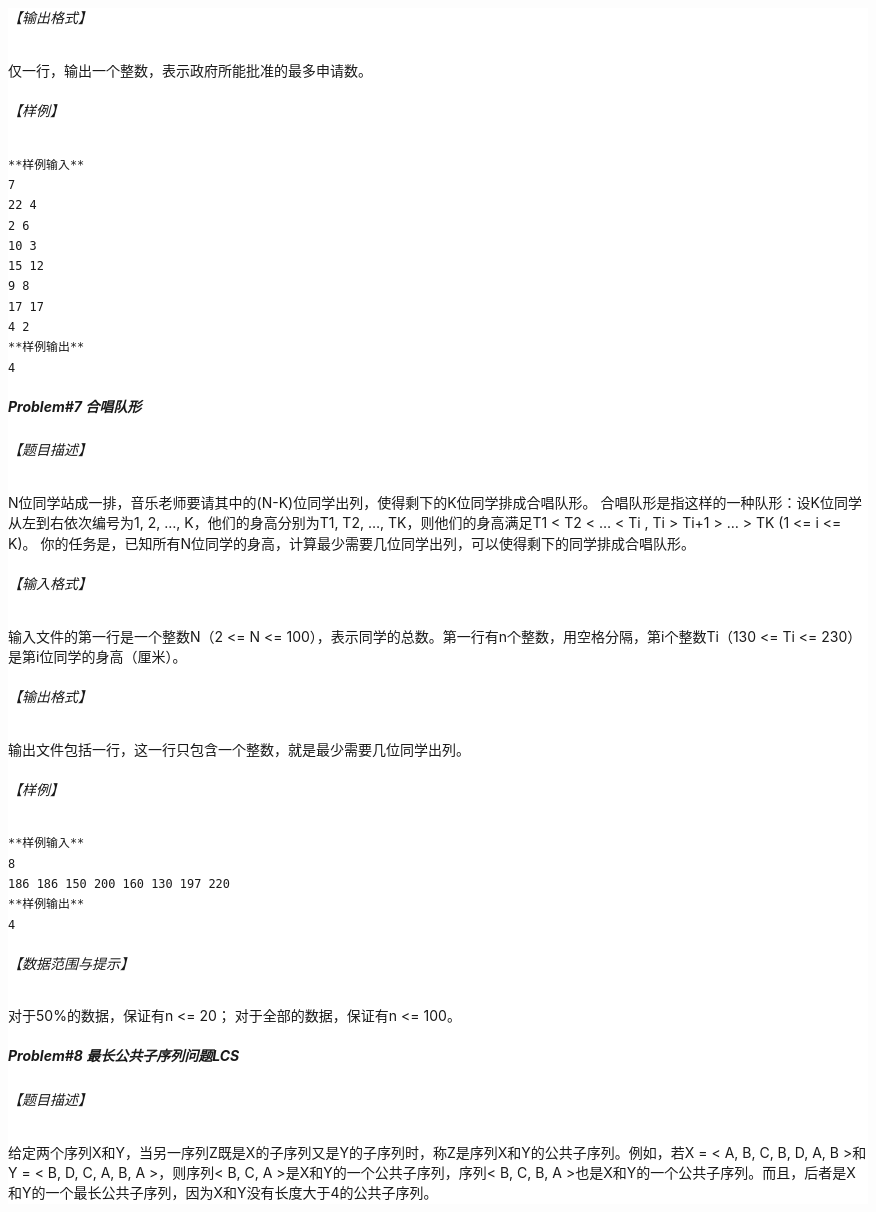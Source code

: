 ###### 【输出格式】

仅一行，输出一个整数，表示政府所能批准的最多申请数。

###### 【样例】

```
**样例输入**
7
22 4
2 6
10 3
15 12
9 8
17 17
4 2
**样例输出**
4
```

##### *Problem#7* 合唱队形              

###### 【题目描述】

N位同学站成一排，音乐老师要请其中的(N-K)位同学出列，使得剩下的K位同学排成合唱队形。 合唱队形是指这样的一种队形：设K位同学从左到右依次编号为1, 2, …, K，他们的身高分别为T1, T2, …, TK，则他们的身高满足T1  < T2 < … < Ti , Ti > Ti+1 > … > TK (1 <= i <=  K)。 你的任务是，已知所有N位同学的身高，计算最少需要几位同学出列，可以使得剩下的同学排成合唱队形。

###### 【输入格式】

输入文件的第一行是一个整数N（2 <= N <= 100），表示同学的总数。第一行有n个整数，用空格分隔，第i个整数Ti（130 <= Ti <= 230）是第i位同学的身高（厘米）。

###### 【输出格式】

输出文件包括一行，这一行只包含一个整数，就是最少需要几位同学出列。

###### 【样例】

```
**样例输入**
8
186 186 150 200 160 130 197 220 
**样例输出**
4
```

###### 【数据范围与提示】

 对于50%的数据，保证有n <= 20； 对于全部的数据，保证有n <= 100。

##### *Problem#8* 最长公共子序列问题LCS              

###### 【题目描述】

给定两个序列X和Y，当另一序列Z既是X的子序列又是Y的子序列时，称Z是序列X和Y的公共子序列。例如，若X = < A, B, C, B, D, A, B >和Y = < B, D, C, A, B, A >，则序列<  B, C, A >是X和Y的一个公共子序列，序列< B, C, B, A  >也是X和Y的一个公共子序列。而且，后者是X和Y的一个最长公共子序列，因为X和Y没有长度大于4的公共子序列。
